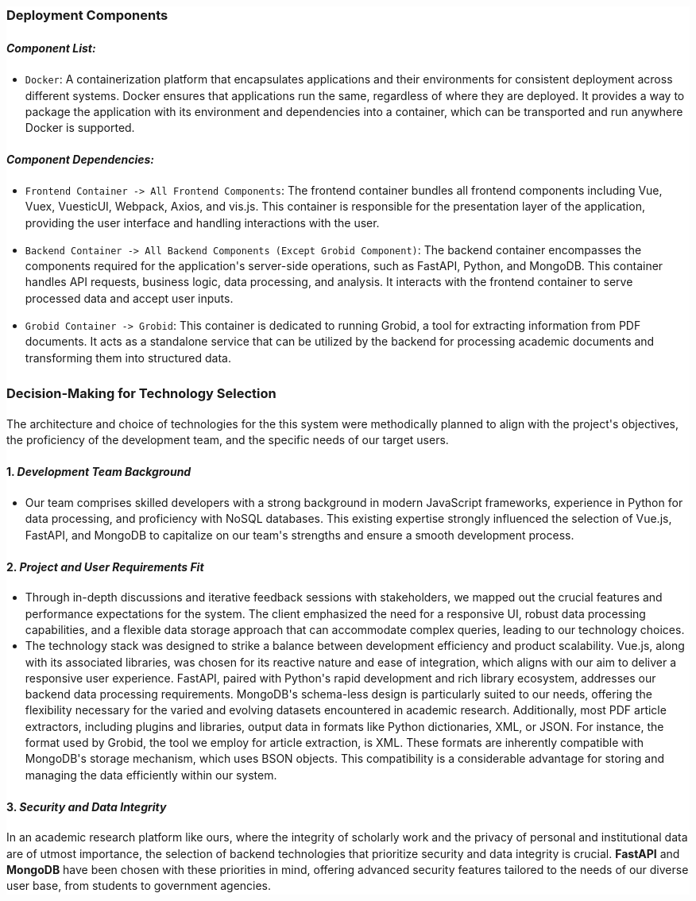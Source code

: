 ### **Deployment Components**
#### *Component List:*
- `Docker`: A containerization platform that encapsulates applications and their environments for consistent deployment across different systems. Docker ensures that applications run the same, regardless of where they are deployed. It provides a way to package the application with its environment and dependencies into a container, which can be transported and run anywhere Docker is supported.

#### *Component Dependencies:*
- `Frontend Container -> All Frontend Components`: The frontend container bundles all frontend components including Vue, Vuex, VuesticUI, Webpack, Axios, and vis.js. This container is responsible for the presentation layer of the application, providing the user interface and handling interactions with the user.
  
- `Backend Container -> All Backend Components (Except Grobid Component)`: The backend container encompasses the components required for the application's server-side operations, such as FastAPI, Python, and MongoDB. This container handles API requests, business logic, data processing, and analysis. It interacts with the frontend container to serve processed data and accept user inputs.
  
- `Grobid Container -> Grobid`: This container is dedicated to running Grobid, a tool for extracting information from PDF documents. It acts as a standalone service that can be utilized by the backend for processing academic documents and transforming them into structured data.

### **Decision-Making for Technology Selection**
The architecture and choice of technologies for the this system were methodically planned to align with the project's objectives, the proficiency of the development team, and the specific needs of our target users.
#### 1. *Development Team Background*
- Our team comprises skilled developers with a strong background in modern JavaScript frameworks, experience in Python for data processing, and proficiency with NoSQL databases. This existing expertise strongly influenced the selection of Vue.js, FastAPI, and MongoDB to capitalize on our team's strengths and ensure a smooth development process.
#### 2. *Project and User Requirements Fit*
- Through in-depth discussions and iterative feedback sessions with stakeholders, we mapped out the crucial features and performance expectations for the system. The client emphasized the need for a responsive UI, robust data processing capabilities, and a flexible data storage approach that can accommodate complex queries, leading to our technology choices.
- The technology stack was designed to strike a balance between development efficiency and product scalability. Vue.js, along with its associated libraries, was chosen for its reactive nature and ease of integration, which aligns with our aim to deliver a responsive user experience. FastAPI, paired with Python's rapid development and rich library ecosystem, addresses our backend data processing requirements. MongoDB's schema-less design is particularly suited to our needs, offering the flexibility necessary for the varied and evolving datasets encountered in academic research. Additionally, most PDF article extractors, including plugins and libraries, output data in formats like Python dictionaries, XML, or JSON. For instance, the format used by Grobid, the tool we employ for article extraction, is XML. These formats are inherently compatible with MongoDB's storage mechanism, which uses BSON objects. This compatibility is a considerable advantage for storing and managing the data efficiently within our system.
#### 3. *Security and Data Integrity*
In an academic research platform like ours, where the integrity of scholarly work and the privacy of personal and institutional data are of utmost importance, the selection of backend technologies that prioritize security and data integrity is crucial. **FastAPI** and **MongoDB** have been chosen with these priorities in mind, offering advanced security features tailored to the needs of our diverse user base, from students to government agencies.

